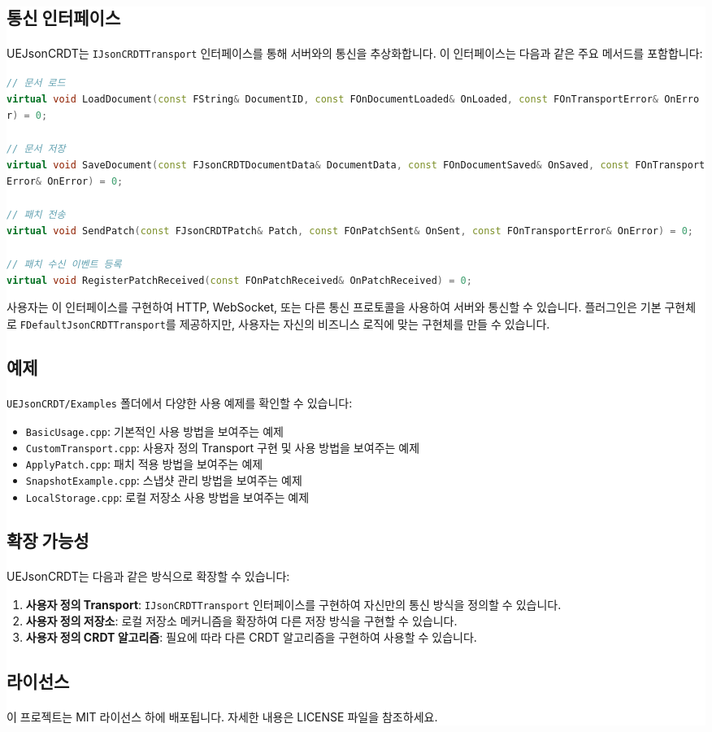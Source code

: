 ## 통신 인터페이스

UEJsonCRDT는 `IJsonCRDTTransport` 인터페이스를 통해 서버와의 통신을 추상화합니다. 이 인터페이스는 다음과 같은 주요 메서드를 포함합니다:

```cpp
// 문서 로드
virtual void LoadDocument(const FString& DocumentID, const FOnDocumentLoaded& OnLoaded, const FOnTransportError& OnError) = 0;

// 문서 저장
virtual void SaveDocument(const FJsonCRDTDocumentData& DocumentData, const FOnDocumentSaved& OnSaved, const FOnTransportError& OnError) = 0;

// 패치 전송
virtual void SendPatch(const FJsonCRDTPatch& Patch, const FOnPatchSent& OnSent, const FOnTransportError& OnError) = 0;

// 패치 수신 이벤트 등록
virtual void RegisterPatchReceived(const FOnPatchReceived& OnPatchReceived) = 0;
```

사용자는 이 인터페이스를 구현하여 HTTP, WebSocket, 또는 다른 통신 프로토콜을 사용하여 서버와 통신할 수 있습니다. 플러그인은 기본 구현체로 `FDefaultJsonCRDTTransport`를 제공하지만, 사용자는 자신의 비즈니스 로직에 맞는 구현체를 만들 수 있습니다.

## 예제

`UEJsonCRDT/Examples` 폴더에서 다양한 사용 예제를 확인할 수 있습니다:

- `BasicUsage.cpp`: 기본적인 사용 방법을 보여주는 예제
- `CustomTransport.cpp`: 사용자 정의 Transport 구현 및 사용 방법을 보여주는 예제
- `ApplyPatch.cpp`: 패치 적용 방법을 보여주는 예제
- `SnapshotExample.cpp`: 스냅샷 관리 방법을 보여주는 예제
- `LocalStorage.cpp`: 로컬 저장소 사용 방법을 보여주는 예제

## 확장 가능성

UEJsonCRDT는 다음과 같은 방식으로 확장할 수 있습니다:

1. **사용자 정의 Transport**: `IJsonCRDTTransport` 인터페이스를 구현하여 자신만의 통신 방식을 정의할 수 있습니다.
2. **사용자 정의 저장소**: 로컬 저장소 메커니즘을 확장하여 다른 저장 방식을 구현할 수 있습니다.
3. **사용자 정의 CRDT 알고리즘**: 필요에 따라 다른 CRDT 알고리즘을 구현하여 사용할 수 있습니다.

## 라이선스

이 프로젝트는 MIT 라이선스 하에 배포됩니다. 자세한 내용은 LICENSE 파일을 참조하세요.
